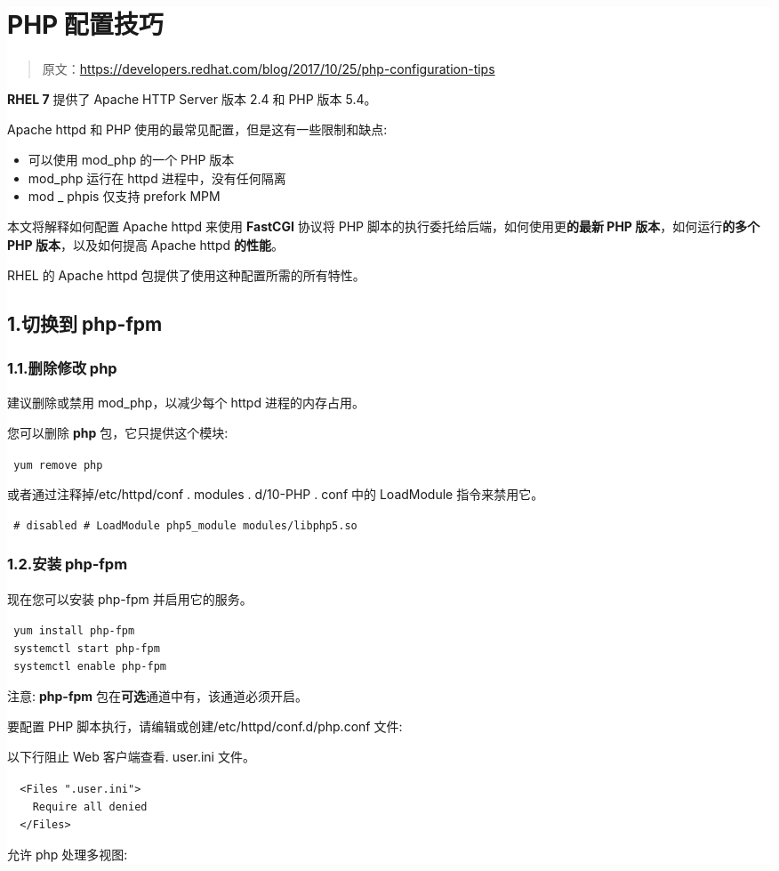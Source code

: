 # PHP 配置技巧

> 原文：<https://developers.redhat.com/blog/2017/10/25/php-configuration-tips>

**RHEL 7** 提供了 Apache HTTP Server 版本 2.4 和 PHP 版本 5.4。

Apache httpd 和 PHP 使用的最常见配置，但是这有一些限制和缺点:

*   可以使用 mod_php 的一个 PHP 版本
*   mod_php 运行在 httpd 进程中，没有任何隔离
*   mod _ phpis 仅支持 prefork MPM

本文将解释如何配置 Apache httpd 来使用 **FastCGI** 协议将 PHP 脚本的执行委托给后端，如何使用更**的最新 PHP 版本**，如何运行**的多个 PHP 版本**，以及如何提高 Apache httpd **的性能**。

RHEL 的 Apache httpd 包提供了使用这种配置所需的所有特性。

## 1.切换到 php-fpm

### 1.1.删除修改 php

建议删除或禁用 mod_php，以减少每个 httpd 进程的内存占用。

您可以删除 **php** 包，它只提供这个模块:

```
 yum remove php
```

或者通过注释掉/etc/httpd/conf . modules . d/10-PHP . conf 中的 LoadModule 指令来禁用它。

```
 # disabled # LoadModule php5_module modules/libphp5.so
```

### 1.2.安装 php-fpm

现在您可以安装 php-fpm 并启用它的服务。

```
 yum install php-fpm
 systemctl start php-fpm
 systemctl enable php-fpm
```

注意: **php-fpm** 包在**可选**通道中有，该通道必须开启。

要配置 PHP 脚本执行，请编辑或创建/etc/httpd/conf.d/php.conf 文件:

以下行阻止 Web 客户端查看. user.ini 文件。

```
  <Files ".user.ini">
    Require all denied
  </Files>
```

允许 php 处理多视图:

